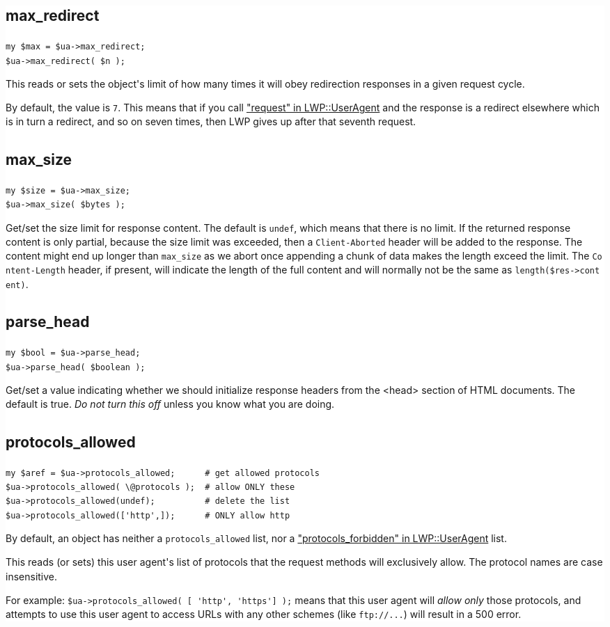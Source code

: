 ## max\_redirect

    my $max = $ua->max_redirect;
    $ua->max_redirect( $n );

This reads or sets the object's limit of how many times it will obey
redirection responses in a given request cycle.

By default, the value is `7`. This means that if you call ["request" in LWP::UserAgent](https://metacpan.org/pod/LWP%3A%3AUserAgent#request)
and the response is a redirect elsewhere which is in turn a
redirect, and so on seven times, then LWP gives up after that seventh
request.

## max\_size

    my $size = $ua->max_size;
    $ua->max_size( $bytes );

Get/set the size limit for response content.  The default is `undef`,
which means that there is no limit.  If the returned response content
is only partial, because the size limit was exceeded, then a
`Client-Aborted` header will be added to the response.  The content
might end up longer than `max_size` as we abort once appending a
chunk of data makes the length exceed the limit.  The `Content-Length`
header, if present, will indicate the length of the full content and
will normally not be the same as `length($res->content)`.

## parse\_head

    my $bool = $ua->parse_head;
    $ua->parse_head( $boolean );

Get/set a value indicating whether we should initialize response
headers from the &lt;head> section of HTML documents. The default is
true. _Do not turn this off_ unless you know what you are doing.

## protocols\_allowed

    my $aref = $ua->protocols_allowed;      # get allowed protocols
    $ua->protocols_allowed( \@protocols );  # allow ONLY these
    $ua->protocols_allowed(undef);          # delete the list
    $ua->protocols_allowed(['http',]);      # ONLY allow http

By default, an object has neither a `protocols_allowed` list, nor a
["protocols\_forbidden" in LWP::UserAgent](https://metacpan.org/pod/LWP%3A%3AUserAgent#protocols_forbidden) list.

This reads (or sets) this user agent's list of protocols that the
request methods will exclusively allow.  The protocol names are case
insensitive.

For example: `$ua->protocols_allowed( [ 'http', 'https'] );`
means that this user agent will _allow only_ those protocols,
and attempts to use this user agent to access URLs with any other
schemes (like `ftp://...`) will result in a 500 error.
